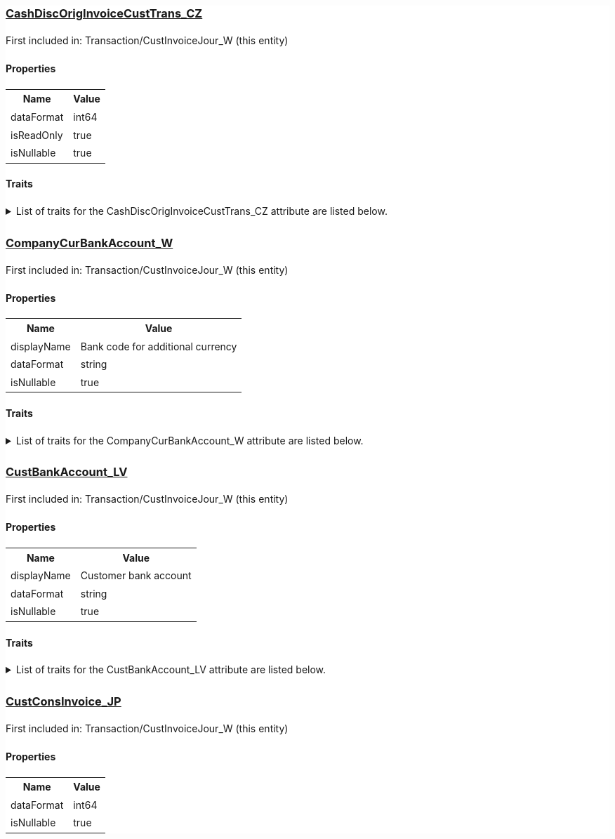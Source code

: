 ### <a href=#CashDiscOrigInvoiceCustTrans_CZ name="CashDiscOrigInvoiceCustTrans_CZ">CashDiscOrigInvoiceCustTrans_CZ</a>

First included in: Transaction/CustInvoiceJour_W (this entity)  

#### Properties

<table><tr><th>Name</th><th>Value</th></tr><tr><td>dataFormat</td><td>int64</td></tr><tr><td>isReadOnly</td><td>true</td></tr><tr><td>isNullable</td><td>true</td></tr></table>

#### Traits

<details><summary>List of traits for the CashDiscOrigInvoiceCustTrans_CZ attribute are listed below.</summary></details>

### <a href=#CompanyCurBankAccount_W name="CompanyCurBankAccount_W">CompanyCurBankAccount_W</a>

First included in: Transaction/CustInvoiceJour_W (this entity)  

#### Properties

<table><tr><th>Name</th><th>Value</th></tr><tr><td>displayName</td><td>Bank code for additional currency</td></tr><tr><td>dataFormat</td><td>string</td></tr><tr><td>isNullable</td><td>true</td></tr></table>

#### Traits

<details><summary>List of traits for the CompanyCurBankAccount_W attribute are listed below.</summary></details>

### <a href=#CustBankAccount_LV name="CustBankAccount_LV">CustBankAccount_LV</a>

First included in: Transaction/CustInvoiceJour_W (this entity)  

#### Properties

<table><tr><th>Name</th><th>Value</th></tr><tr><td>displayName</td><td>Customer bank account</td></tr><tr><td>dataFormat</td><td>string</td></tr><tr><td>isNullable</td><td>true</td></tr></table>

#### Traits

<details><summary>List of traits for the CustBankAccount_LV attribute are listed below.</summary></details>

### <a href=#CustConsInvoice_JP name="CustConsInvoice_JP">CustConsInvoice_JP</a>

First included in: Transaction/CustInvoiceJour_W (this entity)  

#### Properties

<table><tr><th>Name</th><th>Value</th></tr><tr><td>dataFormat</td><td>int64</td></tr><tr><td>isNullable</td><td>true</td></tr></table>
